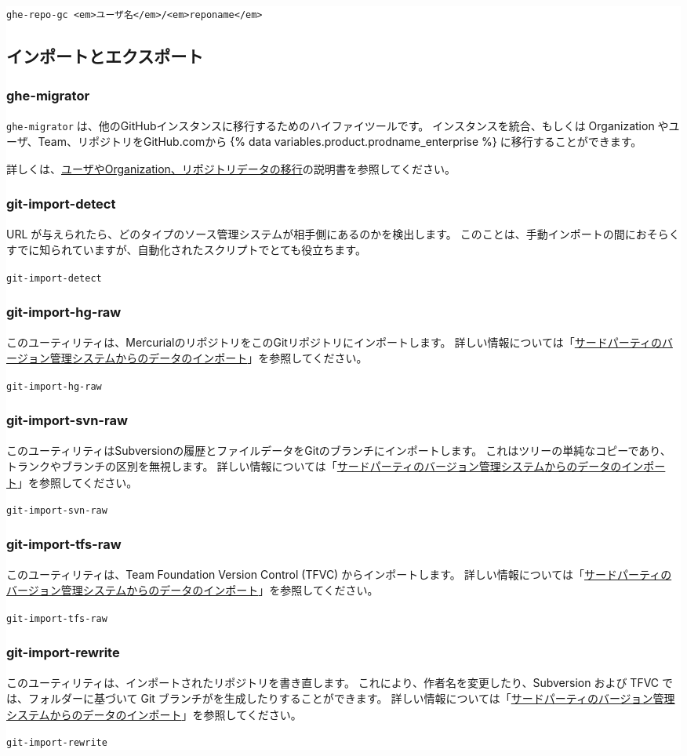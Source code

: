 ```shell
ghe-repo-gc <em>ユーザ名</em>/<em>reponame</em>
```

## インポートとエクスポート

### ghe-migrator

`ghe-migrator` は、他のGitHubインスタンスに移行するためのハイファイツールです。 インスタンスを統合、もしくは Organization やユーザ、Team、リポジトリをGitHub.comから {% data variables.product.prodname_enterprise %} に移行することができます。

詳しくは、[ユーザやOrganization、リポジトリデータの移行](/enterprise/admin/guides/migrations/)の説明書を参照してください。

### git-import-detect

URL が与えられたら、どのタイプのソース管理システムが相手側にあるのかを検出します。 このことは、手動インポートの間におそらくすでに知られていますが、自動化されたスクリプトでとても役立ちます。
```shell
git-import-detect
```

### git-import-hg-raw

このユーティリティは、MercurialのリポジトリをこのGitリポジトリにインポートします。 詳しい情報については「[サードパーティのバージョン管理システムからのデータのインポート](/enterprise/admin/guides/migrations/importing-data-from-third-party-version-control-systems/)」を参照してください。
```shell
git-import-hg-raw
```

### git-import-svn-raw

このユーティリティはSubversionの履歴とファイルデータをGitのブランチにインポートします。 これはツリーの単純なコピーであり、トランクやブランチの区別を無視します。 詳しい情報については「[サードパーティのバージョン管理システムからのデータのインポート](/enterprise/admin/guides/migrations/importing-data-from-third-party-version-control-systems/)」を参照してください。
```shell
git-import-svn-raw
```

### git-import-tfs-raw

このユーティリティは、Team Foundation Version Control (TFVC) からインポートします。 詳しい情報については「[サードパーティのバージョン管理システムからのデータのインポート](/enterprise/admin/guides/migrations/importing-data-from-third-party-version-control-systems/)」を参照してください。
```shell
git-import-tfs-raw
```

### git-import-rewrite

このユーティリティは、インポートされたリポジトリを書き直します。 これにより、作者名を変更したり、Subversion および TFVC では、フォルダーに基づいて Git ブランチがを生成したりすることができます。 詳しい情報については「[サードパーティのバージョン管理システムからのデータのインポート](/enterprise/admin/guides/migrations/importing-data-from-third-party-version-control-systems/)」を参照してください。
```shell
git-import-rewrite
```
